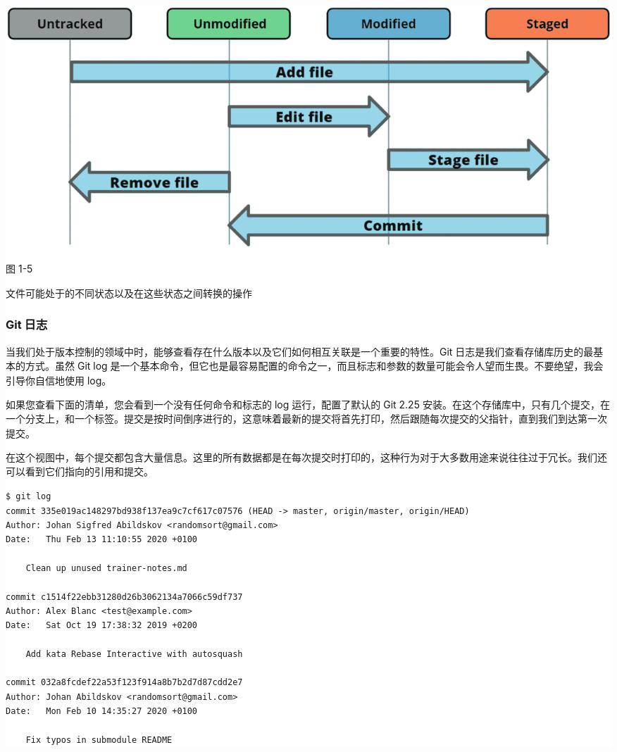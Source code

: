 ![img/495602_1_En_1_Fig5_HTML.jpg](img/495602_1_En_1_Fig5_HTML.jpg)

图 1-5

文件可能处于的不同状态以及在这些状态之间转换的操作

### Git 日志

当我们处于版本控制的领域中时，能够查看存在什么版本以及它们如何相互关联是一个重要的特性。Git 日志是我们查看存储库历史的最基本的方式。虽然 Git log 是一个基本命令，但它也是最容易配置的命令之一，而且标志和参数的数量可能会令人望而生畏。不要绝望，我会引导你自信地使用 log。

如果您查看下面的清单，您会看到一个没有任何命令和标志的 log 运行，配置了默认的 Git 2.25 安装。在这个存储库中，只有几个提交，在一个分支上，和一个标签。提交是按时间倒序进行的，这意味着最新的提交将首先打印，然后跟随每次提交的父指针，直到我们到达第一次提交。

在这个视图中，每个提交都包含大量信息。这里的所有数据都是在每次提交时打印的，这种行为对于大多数用途来说往往过于冗长。我们还可以看到它们指向的引用和提交。

```
$ git log
commit 335e019ac148297bd938f137ea9c7cf617c07576 (HEAD -> master, origin/master, origin/HEAD)
Author: Johan Sigfred Abildskov <randomsort@gmail.com>
Date:   Thu Feb 13 11:10:55 2020 +0100

    Clean up unused trainer-notes.md

commit c1514f22ebb31280d26b3062134a7066c59df737
Author: Alex Blanc <test@example.com>
Date:   Sat Oct 19 17:38:32 2019 +0200

    Add kata Rebase Interactive with autosquash

commit 032a8fcdef22a53f123f914a8b7b2d7d87cdd2e7
Author: Johan Abildskov <randomsort@gmail.com>
Date:   Mon Feb 10 14:35:27 2020 +0100

    Fix typos in submodule README

```
